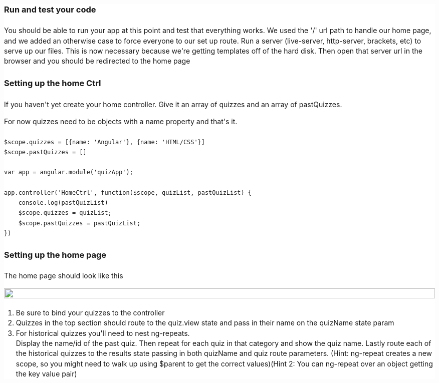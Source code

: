```
```

### Run and test your code

#### 
You should be able to run your app at this point and test that everything works.
We used the '/' url path to handle our home page, and we added an otherwise case to force everyone to our set up route.
Run a server (live-server, http-server, brackets, etc) to serve up our files.  This is now necessary because we're getting templates off of the hard disk.
Then open that server url in the browser and you should be redirected to the home page


### Setting up the home Ctrl

#### 
If you haven't yet create your home controller.
Give it an array of quizzes and an array of pastQuizzes.

For now quizzes need to be objects with a name property and that's it.

#### 

```
$scope.quizzes = [{name: 'Angular'}, {name: 'HTML/CSS'}]
$scope.pastQuizzes = []
```

#### 

```
var app = angular.module('quizApp');

app.controller('HomeCtrl', function($scope, quizList, pastQuizList) {
	console.log(pastQuizList)
	$scope.quizzes = quizList;
	$scope.pastQuizzes = pastQuizList;
})
```


### Setting up the home page

#### 

The home page should look like this

<img src="http://i.imgur.com/caJI2mU.png" width="100%" height="100%"></img>


1. Be sure to bind your quizzes to the controller
2. Quizzes in the top section should route to the quiz.view state and pass in their name on the quizName state param
3. For historical quizzes you'll need to nest ng-repeats.  
    Display the name/id of the past quiz.
    Then repeat for each quiz in that category and show the quiz name.
    Lastly route each of the historical quizzes to the results state passing in both quizName and quiz route parameters. (Hint: ng-repeat creates a new scope, so you might need to walk up using $parent to get the correct values)(Hint 2: You can ng-repeat over an object getting the key value pair)
    